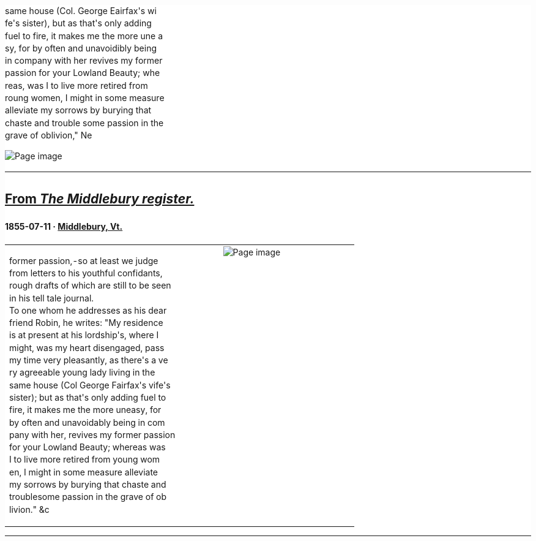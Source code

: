 same house (Col. George Eairfax&#x27;s wi  
fe&#x27;s sister), but as that&#x27;s only adding  
fuel to fire, it makes me the more une a  
sy, for by often and unavoidibly being  
in company with her revives my former  
passion for your Lowland Beauty; whe­  
reas, was I to live more retired from  
roung women, I might in some measure  
alleviate my sorrows by burying that  
chaste and trouble some passion in the  
grave of oblivion,&quot; Ne
</td><td style="width: 50%; max-height: 75%; margin: auto; display: block;">
<img alt="Page image" src="https://tile.loc.gov/image-services/iiif/service:ndnp:ohi:batch_ohi_kent_ver02:data:sn87075163:00280774947:1855070601:0115/pct:63.89058991630945,61.97643979057592,14.002857726066544,17.56544502617801/!600,600/0/default.jpg"/>
</td>
</tr></table>

---

## [From _The Middlebury register._](https://www.loc.gov/resource/sn83025667/1855-07-11/ed-1/?sp=1)

#### 1855-07-11 &middot; [Middlebury, Vt.](http://dbpedia.org/resource/Middlebury%2C_Vermont)

<table style="width: 100%;"><tr><td style="width: 50%">

  
former passion,-so at least we judge  
from letters to his youthful confidants,  
rough drafts of which are still to be seen  
in his tell tale journal.  
To one whom he addresses as his dear  
friend Robin, he writes: &quot;My residence  
is at present at his lordship&#x27;s, where I  
might, was my heart disengaged, pass  
my time very pleasantly, as there&#x27;s a ve­  
ry agreeable young lady living in the  
same house (Col George Fairfax&#x27;s vife&#x27;s  
sister); but as that&#x27;s only adding fuel to  
fire, it makes me the more uneasy, for  
by often and unavoidably being in com­  
pany with her, revives my former passion  
for your Lowland Beauty; whereas was  
I to live more retired from young wom­  
en, I might in some measure alleviate  
my sorrows by burying that chaste and  
troublesome passion in the grave of ob­  
livion.&quot; &amp;c
</td><td style="width: 50%; max-height: 75%; margin: auto; display: block;">
<img alt="Page image" src="https://tile.loc.gov/image-services/iiif/service:ndnp:vtu:batch_vtu_irasburg_ver01:data:sn83025667:00280777808:1855071101:0317/pct:17.450621054774995,39.363218754950104,11.70840969252698,11.214953271028037/!600,600/0/default.jpg"/>
</td>
</tr></table>

---